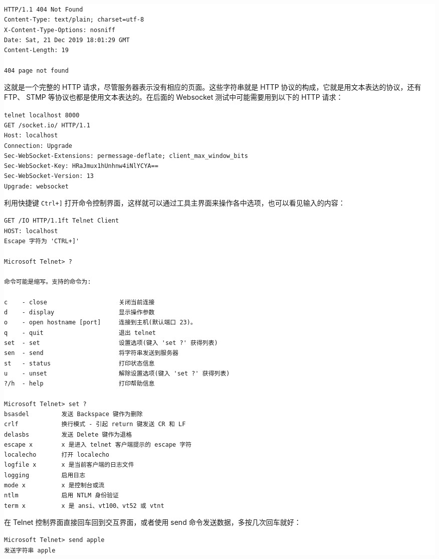 	HTTP/1.1 404 Not Found
	Content-Type: text/plain; charset=utf-8
	X-Content-Type-Options: nosniff
	Date: Sat, 21 Dec 2019 18:01:29 GMT
	Content-Length: 19

	404 page not found

这就是一个完整的 HTTP 请求，尽管服务器表示没有相应的页面。这些字符串就是 HTTP 协议的构成，它就是用文本表达的协议，还有 FTP、 STMP 等协议也都是使用文本表达的。在后面的 Websocket 测试中可能需要用到以下的 HTTP 请求：

	telnet localhost 8000
	GET /socket.io/ HTTP/1.1
	Host: localhost
	Connection: Upgrade
	Sec-WebSocket-Extensions: permessage-deflate; client_max_window_bits
	Sec-WebSocket-Key: HRaJmux1hUnhnw4iNlYCYA==
	Sec-WebSocket-Version: 13
	Upgrade: websocket

利用快捷键 `Ctrl+]` 打开命令控制界面，这样就可以通过工具主界面来操作各中选项，也可以看见输入的内容：

	GET /IO HTTP/1.1ft Telnet Client
	HOST: localhost
	Escape 字符为 'CTRL+]'

	Microsoft Telnet> ?

	命令可能是缩写。支持的命令为:

	c    - close                    关闭当前连接
	d    - display                  显示操作参数
	o    - open hostname [port]     连接到主机(默认端口 23)。
	q    - quit                     退出 telnet
	set  - set                      设置选项(键入 'set ?' 获得列表)
	sen  - send                     将字符串发送到服务器
	st   - status                   打印状态信息
	u    - unset                    解除设置选项(键入 'set ?' 获得列表)
	?/h  - help                     打印帮助信息

	Microsoft Telnet> set ?
	bsasdel         发送 Backspace 键作为删除
	crlf            换行模式 - 引起 return 键发送 CR 和 LF
	delasbs         发送 Delete 键作为退格
	escape x        x 是进入 telnet 客户端提示的 escape 字符
	localecho       打开 localecho
	logfile x       x 是当前客户端的日志文件
	logging         启用日志
	mode x          x 是控制台或流
	ntlm            启用 NTLM 身份验证
	term x          x 是 ansi、vt100、vt52 或 vtnt

在 Telnet 控制界面直接回车回到交互界面，或者使用 send 命令发送数据，多按几次回车就好：

	Microsoft Telnet> send apple
	发送字符串 apple
